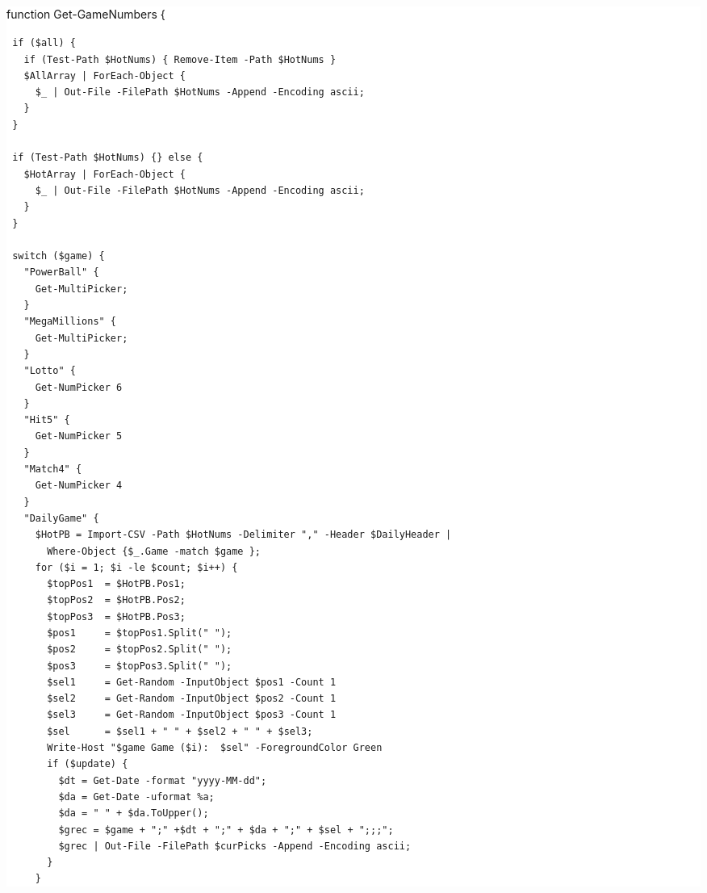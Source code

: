  
   function Get-GameNumbers {
 
     if ($all) {
       if (Test-Path $HotNums) { Remove-Item -Path $HotNums }
       $AllArray | ForEach-Object {
         $_ | Out-File -FilePath $HotNums -Append -Encoding ascii;
       }
     }
 
     if (Test-Path $HotNums) {} else { 
       $HotArray | ForEach-Object {
         $_ | Out-File -FilePath $HotNums -Append -Encoding ascii;
       }
     }
 
     switch ($game) {
       "PowerBall" {
         Get-MultiPicker;
       }
       "MegaMillions" {
         Get-MultiPicker;
       }
       "Lotto" {
         Get-NumPicker 6
       }
       "Hit5" {
         Get-NumPicker 5
       }
       "Match4" {
         Get-NumPicker 4
       }
       "DailyGame" {
         $HotPB = Import-CSV -Path $HotNums -Delimiter "," -Header $DailyHeader |
           Where-Object {$_.Game -match $game };
         for ($i = 1; $i -le $count; $i++) {
           $topPos1  = $HotPB.Pos1;
           $topPos2  = $HotPB.Pos2;
           $topPos3  = $HotPB.Pos3;
           $pos1     = $topPos1.Split(" ");
           $pos2     = $topPos2.Split(" ");
           $pos3     = $topPos3.Split(" ");
           $sel1     = Get-Random -InputObject $pos1 -Count 1
           $sel2     = Get-Random -InputObject $pos2 -Count 1
           $sel3     = Get-Random -InputObject $pos3 -Count 1
           $sel      = $sel1 + " " + $sel2 + " " + $sel3;
           Write-Host "$game Game ($i):  $sel" -ForegroundColor Green
           if ($update) {
             $dt = Get-Date -format "yyyy-MM-dd";
             $da = Get-Date -uformat %a;
             $da = " " + $da.ToUpper();
             $grec = $game + ";" +$dt + ";" + $da + ";" + $sel + ";;;";
             $grec | Out-File -FilePath $curPicks -Append -Encoding ascii;
           }
         }
 